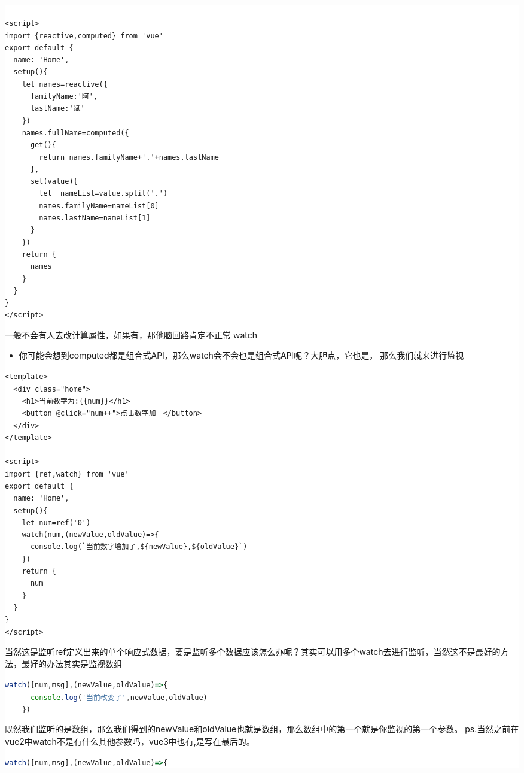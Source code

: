 ```vue

<script>
import {reactive,computed} from 'vue'
export default {
  name: 'Home',
  setup(){
    let names=reactive({
      familyName:'阿',
      lastName:'斌'
    })
    names.fullName=computed({
      get(){
        return names.familyName+'.'+names.lastName
      },
      set(value){
        let  nameList=value.split('.')
        names.familyName=nameList[0]
        names.lastName=nameList[1]
      }
    })
    return {
      names
    }
  }
}
</script>
```
一般不会有人去改计算属性，如果有，那他脑回路肯定不正常
watch
- 你可能会想到computed都是组合式API，那么watch会不会也是组合式API呢？大胆点，它也是， 那么我们就来进行监视
```vue
<template>
  <div class="home">
    <h1>当前数字为:{{num}}</h1>
    <button @click="num++">点击数字加一</button>
  </div>
</template>

<script>
import {ref,watch} from 'vue'
export default {
  name: 'Home',
  setup(){
    let num=ref('0')
    watch(num,(newValue,oldValue)=>{
      console.log(`当前数字增加了,${newValue},${oldValue}`)
    })
    return {
      num
    }
  }
}
</script>
```
当然这是监听ref定义出来的单个响应式数据，要是监听多个数据应该怎么办呢？其实可以用多个watch去进行监听，当然这不是最好的方法，最好的办法其实是监视数组
```js
watch([num,msg],(newValue,oldValue)=>{
      console.log('当前改变了',newValue,oldValue)
    })
```
既然我们监听的是数组，那么我们得到的newValue和oldValue也就是数组，那么数组中的第一个就是你监视的第一个参数。
ps.当然之前在vue2中watch不是有什么其他参数吗，vue3中也有,是写在最后的。
```js
watch([num,msg],(newValue,oldValue)=>{
```